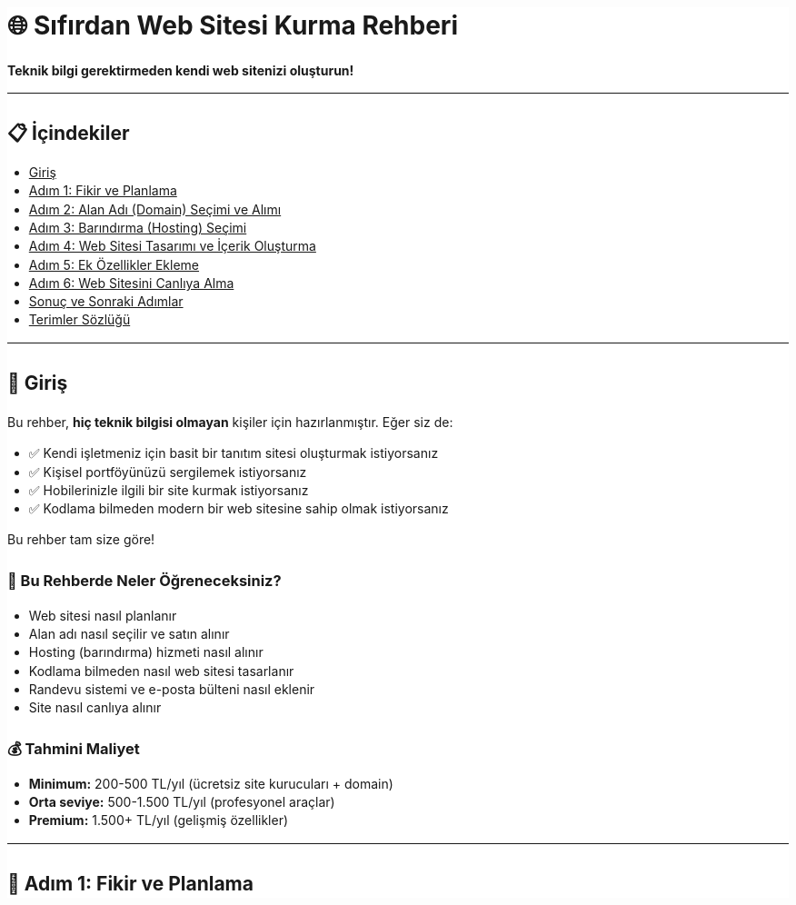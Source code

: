 # 🌐 Sıfırdan Web Sitesi Kurma Rehberi

**Teknik bilgi gerektirmeden kendi web sitenizi oluşturun!**

---

## 📋 İçindekiler

- [Giriş](#giriş)
- [Adım 1: Fikir ve Planlama](#adım-1-fikir-ve-planlama)
- [Adım 2: Alan Adı (Domain) Seçimi ve Alımı](#adım-2-alan-adı-domain-seçimi-ve-alımı)
- [Adım 3: Barındırma (Hosting) Seçimi](#adım-3-barındırma-hosting-seçimi)
- [Adım 4: Web Sitesi Tasarımı ve İçerik Oluşturma](#adım-4-web-sitesi-tasarımı-ve-içerik-oluşturma)
- [Adım 5: Ek Özellikler Ekleme](#adım-5-ek-özellikler-ekleme-isteğe-bağlı)
- [Adım 6: Web Sitesini Canlıya Alma](#adım-6-web-sitesini-canlıya-alma-yayınlama)
- [Sonuç ve Sonraki Adımlar](#sonuç-ve-sonraki-adımlar)
- [Terimler Sözlüğü](#terimler-sözlüğü)

---

## 🎯 Giriş

Bu rehber, **hiç teknik bilgisi olmayan** kişiler için hazırlanmıştır. Eğer siz de:

- ✅ Kendi işletmeniz için basit bir tanıtım sitesi oluşturmak istiyorsanız
- ✅ Kişisel portföyünüzü sergilemek istiyorsanız  
- ✅ Hobilerinizle ilgili bir site kurmak istiyorsanız
- ✅ Kodlama bilmeden modern bir web sitesine sahip olmak istiyorsanız

Bu rehber tam size göre! 

### 🎯 Bu Rehberde Neler Öğreneceksiniz?

- Web sitesi nasıl planlanır
- Alan adı nasıl seçilir ve satın alınır
- Hosting (barındırma) hizmeti nasıl alınır
- Kodlama bilmeden nasıl web sitesi tasarlanır
- Randevu sistemi ve e-posta bülteni nasıl eklenir
- Site nasıl canlıya alınır

### 💰 Tahmini Maliyet

- **Minimum:** 200-500 TL/yıl (ücretsiz site kurucuları + domain)
- **Orta seviye:** 500-1.500 TL/yıl (profesyonel araçlar)
- **Premium:** 1.500+ TL/yıl (gelişmiş özellikler)

---

## 📝 Adım 1: Fikir ve Planlama
